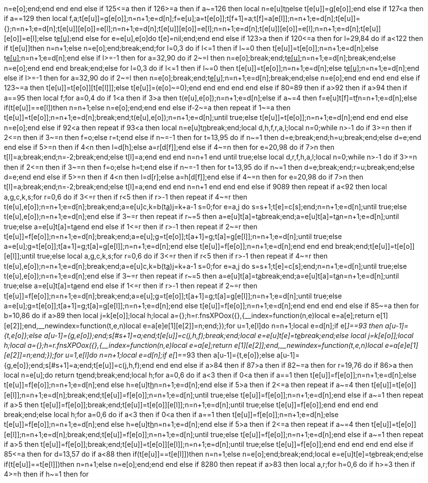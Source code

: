 n=e[o];end;end end end else if 125<=a then if 126>=a then if a~=126 then local n=e[u]t[n](h(t,n+1,e[o]))else t[e[u]]=g[e[o]];end else if 127<a then if a==129 then local f,a;t[e[u]]=g[e[o]];n=n+1;e=d[n];f=e[u];a=t[e[o]];t[f+1]=a;t[f]=a[e[l]];n=n+1;e=d[n];t[e[u]]={};n=n+1;e=d[n];t[e[u]][e[o]]=e[l];n=n+1;e=d[n];t[e[u]][e[o]]=e[l];n=n+1;e=d[n];t[e[u]][e[o]]=e[l];n=n+1;e=d[n];t[e[u]][e[o]]=e[l];else t[e[u]]();end else for e=e[u],e[o]do t[e]=nil;end;end end else if 123>a then if 120<=a then for l=29,84 do if a<122 then if t[e[u]]then n=n+1;else n=e[o];end;break;end;for l=0,3 do if l<=1 then if l~=0 then t[e[u]]=t[e[o]];n=n+1;e=d[n];else t[e[u]]();n=n+1;e=d[n];end else if l>=-1 then for a=32,90 do if 2~=l then n=e[o];break;end;t[e[u]]();n=n+1;e=d[n];break;end;else n=e[o];end end end break;end;else for l=0,3 do if l<=1 then if l~=0 then t[e[u]]=t[e[o]];n=n+1;e=d[n];else t[e[u]]();n=n+1;e=d[n];end else if l>=-1 then for a=32,90 do if 2~=l then n=e[o];break;end;t[e[u]]();n=n+1;e=d[n];break;end;else n=e[o];end end end end else if 123~=a then t[e[u]]=t[e[o]][t[e[l]]];else t[e[u]]=(e[o]~=0);end end end end end else if 80<a then if a>=89 then if a>92 then if a>94 then if a==95 then local f;for a=0,4 do if 1<a then if 3>a then t(e[u],e[o]);n=n+1;e=d[n];else if a~=4 then f=e[u]t[f]=t[f](h(t,f+1,e[o]))n=n+1;e=d[n];else if(t[e[u]]==e[l])then n=n+1;else n=e[o];end;end end else if-2~=a then repeat if 1~=a then t[e[u]]=t[e[o]];n=n+1;e=d[n];break;end;t(e[u],e[o]);n=n+1;e=d[n];until true;else t[e[u]]=t[e[o]];n=n+1;e=d[n];end end end else n=e[o];end else if 92<a then repeat if 93<a then local n=e[u]t[n](h(t,n+1,e[o]))break;end;local d,h,f,r,a,l;local n=0;while n>-1 do if 3>=n then if 2<=n then if 3~=n then f=o;else r=t;end else if n~=-1 then for t=13,95 do if n~=1 then d=e;break;end;h=u;break;end;else d=e;end end else if 5>=n then if 4<n then l=d[h];else a=r[d[f]];end else if 4~=n then for e=20,98 do if 7>n then t[l]=a;break;end;n=-2;break;end;else t[l]=a;end end end n=n+1 end until true;else local d,r,f,h,a,l;local n=0;while n>-1 do if 3>=n then if 2<=n then if 3~=n then f=o;else h=t;end else if n~=-1 then for t=13,95 do if n~=1 then d=e;break;end;r=u;break;end;else d=e;end end else if 5>=n then if 4<n then l=d[r];else a=h[d[f]];end else if 4~=n then for e=20,98 do if 7>n then t[l]=a;break;end;n=-2;break;end;else t[l]=a;end end end n=n+1 end end end else if 90<a then if a>89 then repeat if a<92 then local a,g,c,k,s;for r=0,6 do if 3<=r then if r<5 then if r>-1 then repeat if 4~=r then t(e[u],e[o]);n=n+1;e=d[n];break;end;a=e[u]c,k=b(t[a](h(t,a+1,e[o])))j=k+a-1 s=0;for e=a,j do s=s+1;t[e]=c[s];end;n=n+1;e=d[n];until true;else t(e[u],e[o]);n=n+1;e=d[n];end else if 3~=r then repeat if r~=5 then a=e[u]t[a]=t[a]()break;end;a=e[u]t[a]=t[a](h(t,a+1,j))n=n+1;e=d[n];until true;else a=e[u]t[a]=t[a]()end end else if 1<=r then if r>-1 then repeat if 2~=r then t[e[u]]=f[e[o]];n=n+1;e=d[n];break;end;a=e[u];g=t[e[o]];t[a+1]=g;t[a]=g[e[l]];n=n+1;e=d[n];until true;else a=e[u];g=t[e[o]];t[a+1]=g;t[a]=g[e[l]];n=n+1;e=d[n];end else t[e[u]]=f[e[o]];n=n+1;e=d[n];end end end break;end;t[e[u]]=t[e[o]][e[l]];until true;else local a,g,c,k,s;for r=0,6 do if 3<=r then if r<5 then if r>-1 then repeat if 4~=r then t(e[u],e[o]);n=n+1;e=d[n];break;end;a=e[u]c,k=b(t[a](h(t,a+1,e[o])))j=k+a-1 s=0;for e=a,j do s=s+1;t[e]=c[s];end;n=n+1;e=d[n];until true;else t(e[u],e[o]);n=n+1;e=d[n];end else if 3~=r then repeat if r~=5 then a=e[u]t[a]=t[a]()break;end;a=e[u]t[a]=t[a](h(t,a+1,j))n=n+1;e=d[n];until true;else a=e[u]t[a]=t[a]()end end else if 1<=r then if r>-1 then repeat if 2~=r then t[e[u]]=f[e[o]];n=n+1;e=d[n];break;end;a=e[u];g=t[e[o]];t[a+1]=g;t[a]=g[e[l]];n=n+1;e=d[n];until true;else a=e[u];g=t[e[o]];t[a+1]=g;t[a]=g[e[l]];n=n+1;e=d[n];end else t[e[u]]=f[e[o]];n=n+1;e=d[n];end end end end else if 85~=a then for b=10,86 do if a>89 then local j=k[e[o]];local h;local a={};h=r.fnsXPOox({},{__index=function(n,e)local e=a[e];return e[1][e[2]];end,__newindex=function(t,e,n)local e=a[e]e[1][e[2]]=n;end;});for u=1,e[l]do n=n+1;local e=d[n];if e[_]==93 then a[u-1]={t,e[o]};else a[u-1]={g,e[o]};end;s[#s+1]=a;end;t[e[u]]=c(j,h,f);break;end;local e=e[u]t[e]=t[e](h(t,e+1,j))break;end;else local j=k[e[o]];local h;local a={};h=r.fnsXPOox({},{__index=function(n,e)local e=a[e];return e[1][e[2]];end,__newindex=function(t,e,n)local e=a[e]e[1][e[2]]=n;end;});for u=1,e[l]do n=n+1;local e=d[n];if e[_]==93 then a[u-1]={t,e[o]};else a[u-1]={g,e[o]};end;s[#s+1]=a;end;t[e[u]]=c(j,h,f);end end end else if a>84 then if 87>a then if 82~=a then for r=19,76 do if 86>a then local n=e[u];do return t[n](h(t,n+1,e[o]))end;break;end;local h;for a=0,6 do if a<3 then if 0<a then if a==1 then t[e[u]]=f[e[o]];n=n+1;e=d[n];else t[e[u]]=f[e[o]];n=n+1;e=d[n];end else h=e[u]t[h](t[h+1])n=n+1;e=d[n];end else if 5>a then if 2<=a then repeat if a~=4 then t[e[u]]=t[e[o]][e[l]];n=n+1;e=d[n];break;end;t[e[u]]=f[e[o]];n=n+1;e=d[n];until true;else t[e[u]]=f[e[o]];n=n+1;e=d[n];end else if a~=1 then repeat if a>5 then t[e[u]]=f[e[o]];break;end;t[e[u]]=t[e[o]][e[l]];n=n+1;e=d[n];until true;else t[e[u]]=f[e[o]];end end end end break;end;else local h;for a=0,6 do if a<3 then if 0<a then if a==1 then t[e[u]]=f[e[o]];n=n+1;e=d[n];else t[e[u]]=f[e[o]];n=n+1;e=d[n];end else h=e[u]t[h](t[h+1])n=n+1;e=d[n];end else if 5>a then if 2<=a then repeat if a~=4 then t[e[u]]=t[e[o]][e[l]];n=n+1;e=d[n];break;end;t[e[u]]=f[e[o]];n=n+1;e=d[n];until true;else t[e[u]]=f[e[o]];n=n+1;e=d[n];end else if a~=1 then repeat if a>5 then t[e[u]]=f[e[o]];break;end;t[e[u]]=t[e[o]][e[l]];n=n+1;e=d[n];until true;else t[e[u]]=f[e[o]];end end end end end else if 85<=a then for d=13,57 do if a<88 then if(t[e[u]]==t[e[l]])then n=n+1;else n=e[o];end;break;end;local e=e[u]t[e]=t[e](t[e+1])break;end;else if(t[e[u]]==t[e[l]])then n=n+1;else n=e[o];end;end end else if 82<a then if a>80 then repeat if a>83 then local a,r;for h=0,6 do if h>=3 then if 4>=h then if h~=1 then for
